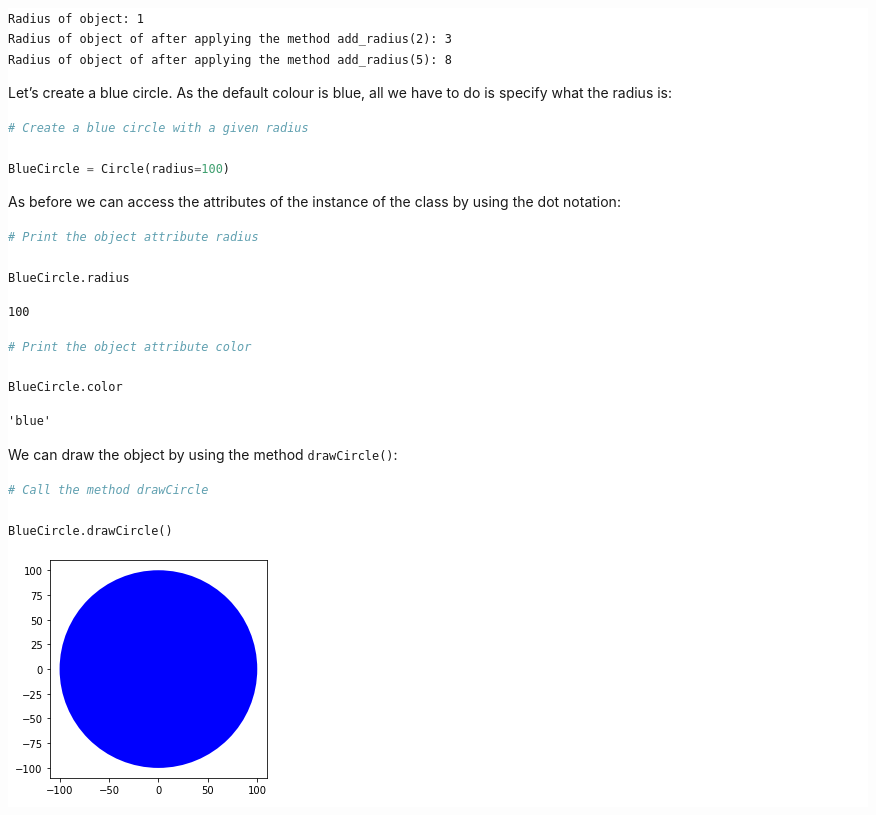     Radius of object: 1
    Radius of object of after applying the method add_radius(2): 3
    Radius of object of after applying the method add_radius(5): 8


 Let’s  create a blue circle. As the default colour is blue, all we have to do is specify what the radius is:



```python
# Create a blue circle with a given radius

BlueCircle = Circle(radius=100)
```

 As before we can access the attributes of the instance of the class by using the dot notation:



```python
# Print the object attribute radius

BlueCircle.radius
```




    100




```python
# Print the object attribute color

BlueCircle.color
```




    'blue'



 We can draw the object by using the method <code>drawCircle()</code>:



```python
# Call the method drawCircle

BlueCircle.drawCircle()
```


![png](output_49_0.png)
